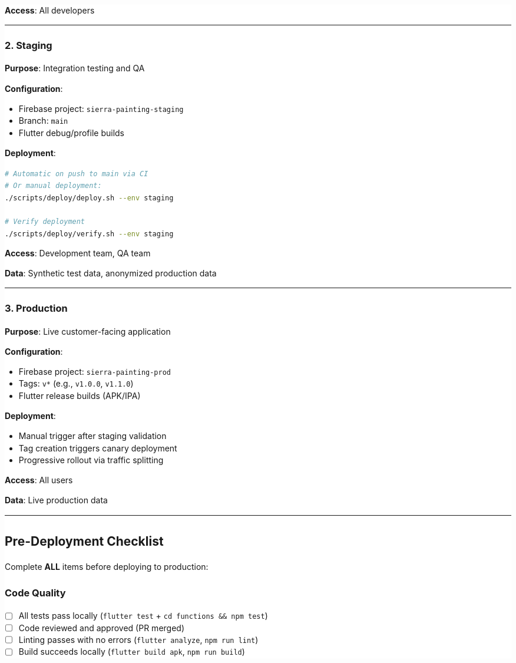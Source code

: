 **Access**: All developers

---

### 2. Staging

**Purpose**: Integration testing and QA

**Configuration**:
- Firebase project: `sierra-painting-staging`
- Branch: `main`
- Flutter debug/profile builds

**Deployment**:
```bash
# Automatic on push to main via CI
# Or manual deployment:
./scripts/deploy/deploy.sh --env staging

# Verify deployment
./scripts/deploy/verify.sh --env staging
```

**Access**: Development team, QA team

**Data**: Synthetic test data, anonymized production data

---

### 3. Production

**Purpose**: Live customer-facing application

**Configuration**:
- Firebase project: `sierra-painting-prod`
- Tags: `v*` (e.g., `v1.0.0`, `v1.1.0`)
- Flutter release builds (APK/IPA)

**Deployment**:
- Manual trigger after staging validation
- Tag creation triggers canary deployment
- Progressive rollout via traffic splitting

**Access**: All users

**Data**: Live production data

---

## Pre-Deployment Checklist

Complete **ALL** items before deploying to production:

### Code Quality
- [ ] All tests pass locally (`flutter test` + `cd functions && npm test`)
- [ ] Code reviewed and approved (PR merged)
- [ ] Linting passes with no errors (`flutter analyze`, `npm run lint`)
- [ ] Build succeeds locally (`flutter build apk`, `npm run build`)
